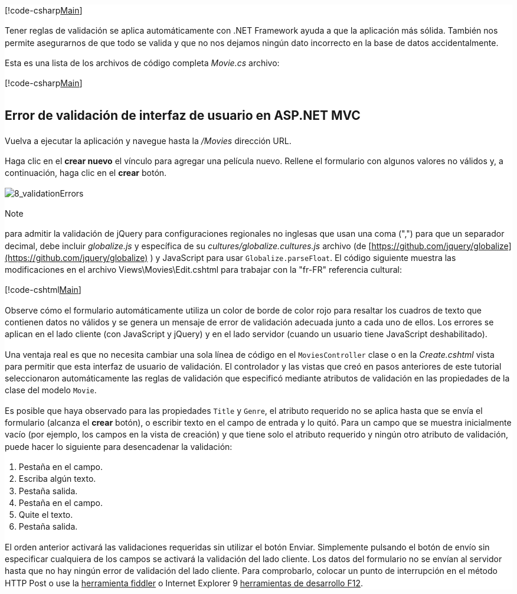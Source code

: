 [!code-csharp[Main](adding-validation-to-the-model/samples/sample4.cs?highlight=7-8)]

Tener reglas de validación se aplica automáticamente con .NET Framework ayuda a que la aplicación más sólida. También nos permite asegurarnos de que todo se valida y que no nos dejamos ningún dato incorrecto en la base de datos accidentalmente.

Esta es una lista de los archivos de código completa *Movie.cs* archivo:

[!code-csharp[Main](adding-validation-to-the-model/samples/sample5.cs)]

## <a name="validation-error-ui-in-aspnet-mvc"></a>Error de validación de interfaz de usuario en ASP.NET MVC

Vuelva a ejecutar la aplicación y navegue hasta la */Movies* dirección URL.

Haga clic en el **crear nuevo** el vínculo para agregar una película nuevo. Rellene el formulario con algunos valores no válidos y, a continuación, haga clic en el **crear** botón.

![8_validationErrors](adding-validation-to-the-model/_static/image1.png)

> [!NOTE]
> para admitir la validación de jQuery para configuraciones regionales no inglesas que usan una coma (&quot;,&quot;) para que un separador decimal, debe incluir *globalize.js* y específica de su *cultures/globalize.cultures.js* archivo (de [https://github.com/jquery/globalize](https://github.com/jquery/globalize) ) y JavaScript para usar `Globalize.parseFloat`. El código siguiente muestra las modificaciones en el archivo Views\Movies\Edit.cshtml para trabajar con la &quot;fr-FR&quot; referencia cultural:


[!code-cshtml[Main](adding-validation-to-the-model/samples/sample6.cshtml)]

Observe cómo el formulario automáticamente utiliza un color de borde de color rojo para resaltar los cuadros de texto que contienen datos no válidos y se genera un mensaje de error de validación adecuada junto a cada uno de ellos. Los errores se aplican en el lado cliente (con JavaScript y jQuery) y en el lado servidor (cuando un usuario tiene JavaScript deshabilitado).

Una ventaja real es que no necesita cambiar una sola línea de código en el `MoviesController` clase o en la *Create.cshtml* vista para permitir que esta interfaz de usuario de validación. El controlador y las vistas que creó en pasos anteriores de este tutorial seleccionaron automáticamente las reglas de validación que especificó mediante atributos de validación en las propiedades de la clase del modelo `Movie`.

Es posible que haya observado para las propiedades `Title` y `Genre`, el atributo requerido no se aplica hasta que se envía el formulario (alcanza el **crear** botón), o escribir texto en el campo de entrada y lo quitó. Para un campo que se muestra inicialmente vacío (por ejemplo, los campos en la vista de creación) y que tiene solo el atributo requerido y ningún otro atributo de validación, puede hacer lo siguiente para desencadenar la validación:

1. Pestaña en el campo.
2. Escriba algún texto.
3. Pestaña salida.
4. Pestaña en el campo.
5. Quite el texto.
6. Pestaña salida.

El orden anterior activará las validaciones requeridas sin utilizar el botón Enviar. Simplemente pulsando el botón de envío sin especificar cualquiera de los campos se activará la validación del lado cliente. Los datos del formulario no se envían al servidor hasta que no hay ningún error de validación del lado cliente. Para comprobarlo, colocar un punto de interrupción en el método HTTP Post o use la [herramienta fiddler](http://fiddler2.com/fiddler2/) o Internet Explorer 9 [herramientas de desarrollo F12](https://msdn.microsoft.com/en-us/ie/aa740478).
